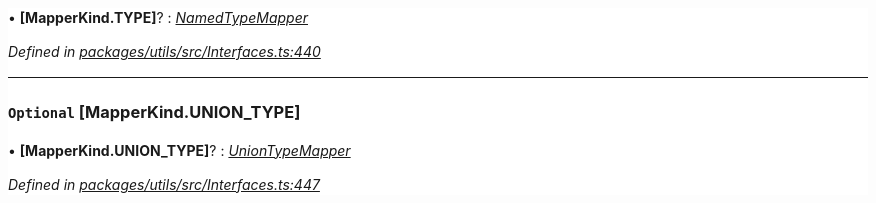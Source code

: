 • **[MapperKind.TYPE]**? : *[NamedTypeMapper](../modules/_utils_src_index_.md#namedtypemapper)*

*Defined in [packages/utils/src/Interfaces.ts:440](https://github.com/ardatan/graphql-tools/blob/master/packages/utils/src/Interfaces.ts#L440)*

___

### `Optional` [MapperKind.UNION_TYPE]

• **[MapperKind.UNION_TYPE]**? : *[UnionTypeMapper](../modules/_utils_src_index_.md#uniontypemapper)*

*Defined in [packages/utils/src/Interfaces.ts:447](https://github.com/ardatan/graphql-tools/blob/master/packages/utils/src/Interfaces.ts#L447)*

